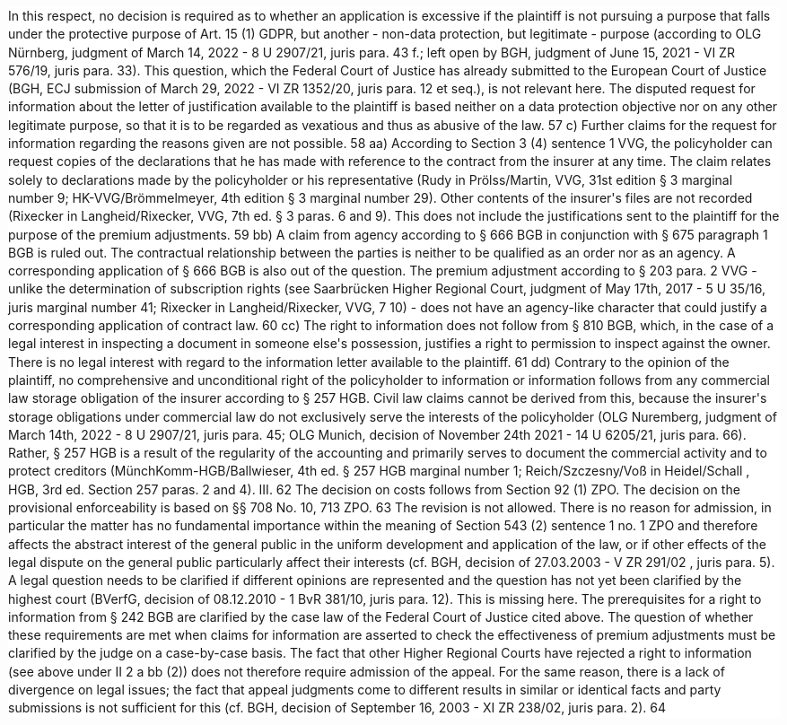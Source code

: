 In this respect, no decision is required as to whether an application is excessive if the plaintiff is not pursuing a purpose that falls under the protective purpose of Art. 15 (1) GDPR, but another - non-data protection, but legitimate - purpose (according to OLG Nürnberg, judgment of March 14, 2022 - 8 U 2907/21, juris para. 43 f.; left open by BGH, judgment of June 15, 2021 - VI ZR 576/19, juris para. 33). This question, which the Federal Court of Justice has already submitted to the European Court of Justice (BGH, ECJ submission of March 29, 2022 - VI ZR 1352/20, juris para. 12 et seq.), is not relevant here. The disputed request for information about the letter of justification available to the plaintiff is based neither on a data protection objective nor on any other legitimate purpose, so that it is to be regarded as vexatious and thus as abusive of the law.
57
c) Further claims for the request for information regarding the reasons given are not possible.
58
aa) According to Section 3 (4) sentence 1 VVG, the policyholder can request copies of the declarations that he has made with reference to the contract from the insurer at any time. The claim relates solely to declarations made by the policyholder or his representative (Rudy in Prölss/Martin, VVG, 31st edition § 3 marginal number 9; HK-VVG/Brömmelmeyer, 4th edition § 3 marginal number 29). Other contents of the insurer's files are not recorded (Rixecker in Langheid/Rixecker, VVG, 7th ed. § 3 paras. 6 and 9). This does not include the justifications sent to the plaintiff for the purpose of the premium adjustments.
59
bb) A claim from agency according to § 666 BGB in conjunction with § 675 paragraph 1 BGB is ruled out. The contractual relationship between the parties is neither to be qualified as an order nor as an agency. A corresponding application of § 666 BGB is also out of the question. The premium adjustment according to § 203 para. 2 VVG - unlike the determination of subscription rights (see Saarbrücken Higher Regional Court, judgment of May 17th, 2017 - 5 U 35/16, juris marginal number 41; Rixecker in Langheid/Rixecker, VVG, 7 10) - does not have an agency-like character that could justify a corresponding application of contract law.
60
cc) The right to information does not follow from § 810 BGB, which, in the case of a legal interest in inspecting a document in someone else's possession, justifies a right to permission to inspect against the owner. There is no legal interest with regard to the information letter available to the plaintiff.
61
dd) Contrary to the opinion of the plaintiff, no comprehensive and unconditional right of the policyholder to information or information follows from any commercial law storage obligation of the insurer according to § 257 HGB. Civil law claims cannot be derived from this, because the insurer's storage obligations under commercial law do not exclusively serve the interests of the policyholder (OLG Nuremberg, judgment of March 14th, 2022 - 8 U 2907/21, juris para. 45; OLG Munich, decision of November 24th 2021 - 14 U 6205/21, juris para. 66). Rather, § 257 HGB is a result of the regularity of the accounting and primarily serves to document the commercial activity and to protect creditors (MünchKomm-HGB/Ballwieser, 4th ed. § 257 HGB marginal number 1; Reich/Szczesny/Voß in Heidel/Schall , HGB, 3rd ed. Section 257 paras. 2 and 4).
III.
62
The decision on costs follows from Section 92 (1) ZPO. The decision on the provisional enforceability is based on §§ 708 No. 10, 713 ZPO.
63
The revision is not allowed. There is no reason for admission, in particular the matter has no fundamental importance within the meaning of Section 543 (2) sentence 1 no. 1 ZPO and therefore affects the abstract interest of the general public in the uniform development and application of the law, or if other effects of the legal dispute on the general public particularly affect their interests (cf. BGH, decision of 27.03.2003 - V ZR 291/02 , juris para. 5). A legal question needs to be clarified if different opinions are represented and the question has not yet been clarified by the highest court (BVerfG, decision of 08.12.2010 - 1 BvR 381/10, juris para. 12). This is missing here. The prerequisites for a right to information from § 242 BGB are clarified by the case law of the Federal Court of Justice cited above. The question of whether these requirements are met when claims for information are asserted to check the effectiveness of premium adjustments must be clarified by the judge on a case-by-case basis. The fact that other Higher Regional Courts have rejected a right to information (see above under II 2 a bb (2)) does not therefore require admission of the appeal. For the same reason, there is a lack of divergence on legal issues; the fact that appeal judgments come to different results in similar or identical facts and party submissions is not sufficient for this (cf. BGH, decision of September 16, 2003 - XI ZR 238/02, juris para. 2).
64